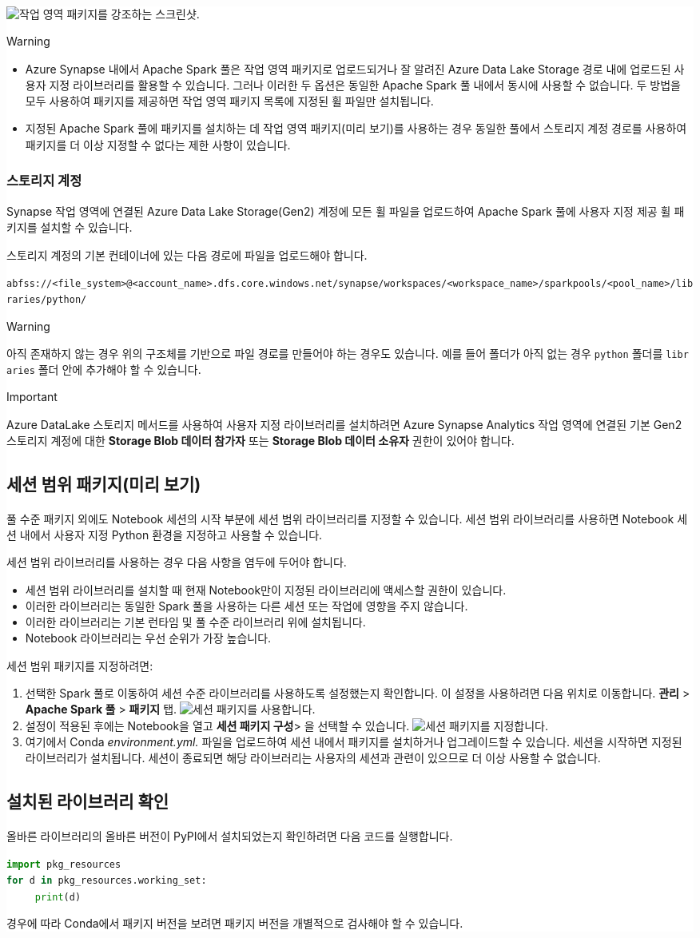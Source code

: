 ![작업 영역 패키지를 강조하는 스크린샷.](./media/apache-spark-azure-portal-add-libraries/studio-add-workspace-package.png "작업 영역 패키지 보기")

>[!WARNING]
>- Azure Synapse 내에서 Apache Spark 풀은 작업 영역 패키지로 업로드되거나 잘 알려진 Azure Data Lake Storage 경로 내에 업로드된 사용자 지정 라이브러리를 활용할 수 있습니다. 그러나 이러한 두 옵션은 동일한 Apache Spark 풀 내에서 동시에 사용할 수 없습니다. 두 방법을 모두 사용하여 패키지를 제공하면 작업 영역 패키지 목록에 지정된 휠 파일만 설치됩니다. 
>
>- 지정된 Apache Spark 풀에 패키지를 설치하는 데 작업 영역 패키지(미리 보기)를 사용하는 경우 동일한 풀에서 스토리지 계정 경로를 사용하여 패키지를 더 이상 지정할 수 없다는 제한 사항이 있습니다.  

### <a name="storage-account"></a>스토리지 계정
Synapse 작업 영역에 연결된 Azure Data Lake Storage(Gen2) 계정에 모든 휠 파일을 업로드하여 Apache Spark 풀에 사용자 지정 제공 휠 패키지를 설치할 수 있습니다. 

스토리지 계정의 기본 컨테이너에 있는 다음 경로에 파일을 업로드해야 합니다. 

```
abfss://<file_system>@<account_name>.dfs.core.windows.net/synapse/workspaces/<workspace_name>/sparkpools/<pool_name>/libraries/python/
```

>[!WARNING]
> 아직 존재하지 않는 경우 위의 구조체를 기반으로 파일 경로를 만들어야 하는 경우도 있습니다. 예를 들어 폴더가 아직 없는 경우 ```python``` 폴더를 ```libraries``` 폴더 안에 추가해야 할 수 있습니다.

> [!IMPORTANT]
> Azure DataLake 스토리지 메서드를 사용하여 사용자 지정 라이브러리를 설치하려면 Azure Synapse Analytics 작업 영역에 연결된 기본 Gen2 스토리지 계정에 대한 **Storage Blob 데이터 참가자** 또는 **Storage Blob 데이터 소유자** 권한이 있어야 합니다.


## <a name="session-scoped-packages-preview"></a>세션 범위 패키지(미리 보기)
풀 수준 패키지 외에도 Notebook 세션의 시작 부분에 세션 범위 라이브러리를 지정할 수 있습니다.  세션 범위 라이브러리를 사용하면 Notebook 세션 내에서 사용자 지정 Python 환경을 지정하고 사용할 수 있습니다. 

세션 범위 라이브러리를 사용하는 경우 다음 사항을 염두에 두어야 합니다.
   - 세션 범위 라이브러리를 설치할 때 현재 Notebook만이 지정된 라이브러리에 액세스할 권한이 있습니다. 
   - 이러한 라이브러리는 동일한 Spark 풀을 사용하는 다른 세션 또는 작업에 영향을 주지 않습니다. 
   - 이러한 라이브러리는 기본 런타임 및 풀 수준 라이브러리 위에 설치됩니다. 
   - Notebook 라이브러리는 우선 순위가 가장 높습니다.

세션 범위 패키지를 지정하려면:
1.  선택한 Spark 풀로 이동하여 세션 수준 라이브러리를 사용하도록 설정했는지 확인합니다.  이 설정을 사용하려면 다음 위치로 이동합니다. **관리** > **Apache Spark 풀** > **패키지** 탭. ![세션 패키지를 사용합니다.](./media/apache-spark-azure-portal-add-libraries/enable-session-packages.png "세션 패키지 사용")
2.  설정이 적용된 후에는 Notebook을 열고 **세션 **패키지** 구성**> 을 선택할 수 있습니다.
  ![세션 패키지를 지정합니다.](./media/apache-spark-azure-portal-add-libraries/update-session-notebook.png "세션 구성 업데이트")
3.  여기에서 Conda *environment.yml.* 파일을 업로드하여 세션 내에서 패키지를 설치하거나 업그레이드할 수 있습니다. 세션을 시작하면 지정된 라이브러리가 설치됩니다. 세션이 종료되면 해당 라이브러리는 사용자의 세션과 관련이 있으므로 더 이상 사용할 수 없습니다.

## <a name="verify-installed-libraries"></a>설치된 라이브러리 확인
올바른 라이브러리의 올바른 버전이 PyPI에서 설치되었는지 확인하려면 다음 코드를 실행합니다.
```python
import pkg_resources
for d in pkg_resources.working_set:
     print(d)
```
경우에 따라 Conda에서 패키지 버전을 보려면 패키지 버전을 개별적으로 검사해야 할 수 있습니다.
